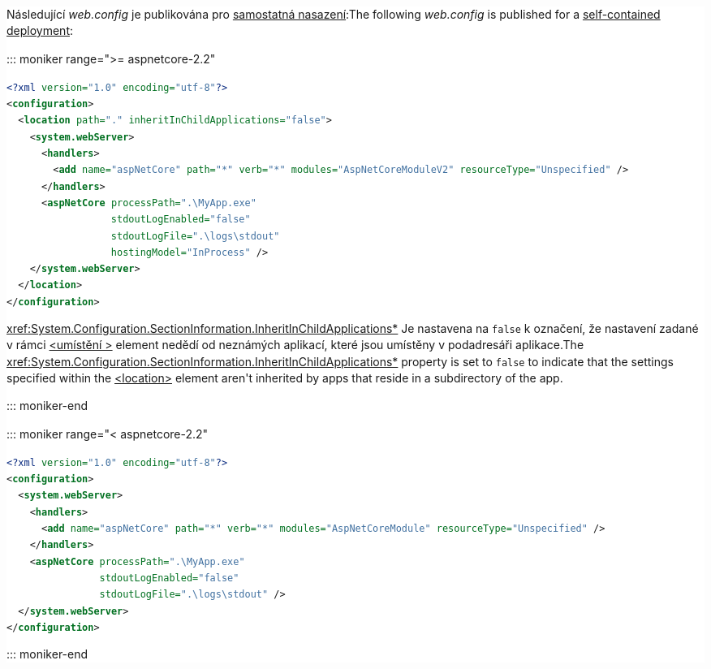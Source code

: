 <span data-ttu-id="3020e-189">Následující *web.config* je publikována pro [samostatná nasazení](/dotnet/articles/core/deploying/#self-contained-deployments-scd):</span><span class="sxs-lookup"><span data-stu-id="3020e-189">The following *web.config* is published for a [self-contained deployment](/dotnet/articles/core/deploying/#self-contained-deployments-scd):</span></span>

::: moniker range=">= aspnetcore-2.2"

```xml
<?xml version="1.0" encoding="utf-8"?>
<configuration>
  <location path="." inheritInChildApplications="false">
    <system.webServer>
      <handlers>
        <add name="aspNetCore" path="*" verb="*" modules="AspNetCoreModuleV2" resourceType="Unspecified" />
      </handlers>
      <aspNetCore processPath=".\MyApp.exe" 
                  stdoutLogEnabled="false" 
                  stdoutLogFile=".\logs\stdout" 
                  hostingModel="InProcess" />
    </system.webServer>
  </location>
</configuration>
```

<span data-ttu-id="3020e-190"><xref:System.Configuration.SectionInformation.InheritInChildApplications*> Je nastavena na `false` k označení, že nastavení zadané v rámci [ \<umístění >](/iis/manage/managing-your-configuration-settings/understanding-iis-configuration-delegation#the-concept-of-location) element nedědí od neznámých aplikací, které jsou umístěny v podadresáři aplikace.</span><span class="sxs-lookup"><span data-stu-id="3020e-190">The <xref:System.Configuration.SectionInformation.InheritInChildApplications*> property is set to `false` to indicate that the settings specified within the [\<location>](/iis/manage/managing-your-configuration-settings/understanding-iis-configuration-delegation#the-concept-of-location) element aren't inherited by apps that reside in a subdirectory of the app.</span></span>

::: moniker-end

::: moniker range="< aspnetcore-2.2"

```xml
<?xml version="1.0" encoding="utf-8"?>
<configuration>
  <system.webServer>
    <handlers>
      <add name="aspNetCore" path="*" verb="*" modules="AspNetCoreModule" resourceType="Unspecified" />
    </handlers>
    <aspNetCore processPath=".\MyApp.exe" 
                stdoutLogEnabled="false" 
                stdoutLogFile=".\logs\stdout" />
  </system.webServer>
</configuration>
```

::: moniker-end
